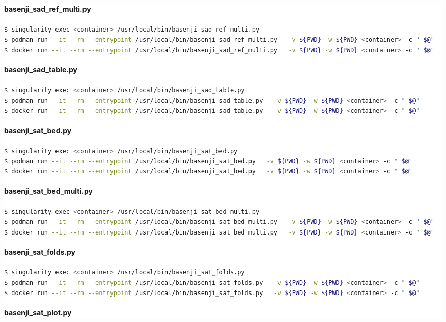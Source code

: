 
#### basenji_sad_ref_multi.py

```bash
$ singularity exec <container> /usr/local/bin/basenji_sad_ref_multi.py
$ podman run --it --rm --entrypoint /usr/local/bin/basenji_sad_ref_multi.py   -v ${PWD} -w ${PWD} <container> -c " $@"
$ docker run --it --rm --entrypoint /usr/local/bin/basenji_sad_ref_multi.py   -v ${PWD} -w ${PWD} <container> -c " $@"
```


#### basenji_sad_table.py

```bash
$ singularity exec <container> /usr/local/bin/basenji_sad_table.py
$ podman run --it --rm --entrypoint /usr/local/bin/basenji_sad_table.py   -v ${PWD} -w ${PWD} <container> -c " $@"
$ docker run --it --rm --entrypoint /usr/local/bin/basenji_sad_table.py   -v ${PWD} -w ${PWD} <container> -c " $@"
```


#### basenji_sat_bed.py

```bash
$ singularity exec <container> /usr/local/bin/basenji_sat_bed.py
$ podman run --it --rm --entrypoint /usr/local/bin/basenji_sat_bed.py   -v ${PWD} -w ${PWD} <container> -c " $@"
$ docker run --it --rm --entrypoint /usr/local/bin/basenji_sat_bed.py   -v ${PWD} -w ${PWD} <container> -c " $@"
```


#### basenji_sat_bed_multi.py

```bash
$ singularity exec <container> /usr/local/bin/basenji_sat_bed_multi.py
$ podman run --it --rm --entrypoint /usr/local/bin/basenji_sat_bed_multi.py   -v ${PWD} -w ${PWD} <container> -c " $@"
$ docker run --it --rm --entrypoint /usr/local/bin/basenji_sat_bed_multi.py   -v ${PWD} -w ${PWD} <container> -c " $@"
```


#### basenji_sat_folds.py

```bash
$ singularity exec <container> /usr/local/bin/basenji_sat_folds.py
$ podman run --it --rm --entrypoint /usr/local/bin/basenji_sat_folds.py   -v ${PWD} -w ${PWD} <container> -c " $@"
$ docker run --it --rm --entrypoint /usr/local/bin/basenji_sat_folds.py   -v ${PWD} -w ${PWD} <container> -c " $@"
```


#### basenji_sat_plot.py
